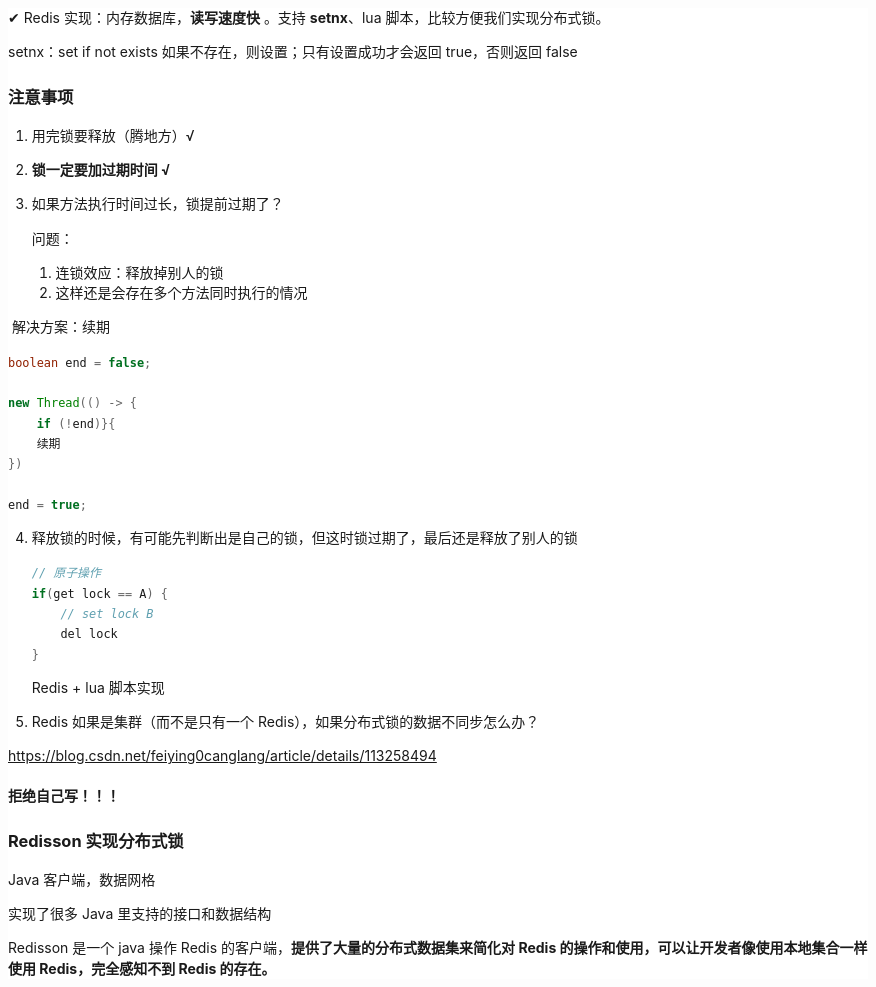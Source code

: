 ✔ Redis 实现：内存数据库，**读写速度快** 。支持 **setnx**、lua 脚本，比较方便我们实现分布式锁。

setnx：set if not exists 如果不存在，则设置；只有设置成功才会返回 true，否则返回 false

### 注意事项

1. 用完锁要释放（腾地方）√

2. **锁一定要加过期时间 √**

3. 如果方法执行时间过长，锁提前过期了？

   问题：

   1. 连锁效应：释放掉别人的锁
   2. 这样还是会存在多个方法同时执行的情况

​	解决方案：续期

```java
boolean end = false;

new Thread(() -> {
    if (!end)}{
    续期
})

end = true;

```

4. 释放锁的时候，有可能先判断出是自己的锁，但这时锁过期了，最后还是释放了别人的锁

   ```java
   // 原子操作
   if(get lock == A) {
       // set lock B
       del lock
   }
   ```

   Redis + lua 脚本实现

5. Redis 如果是集群（而不是只有一个 Redis），如果分布式锁的数据不同步怎么办？

https://blog.csdn.net/feiying0canglang/article/details/113258494



#### 拒绝自己写！！！

### Redisson 实现分布式锁

Java 客户端，数据网格

实现了很多 Java 里支持的接口和数据结构



Redisson 是一个 java 操作 Redis 的客户端，**提供了大量的分布式数据集来简化对 Redis 的操作和使用，可以让开发者像使用本地集合一样使用 Redis，完全感知不到 Redis 的存在。**
